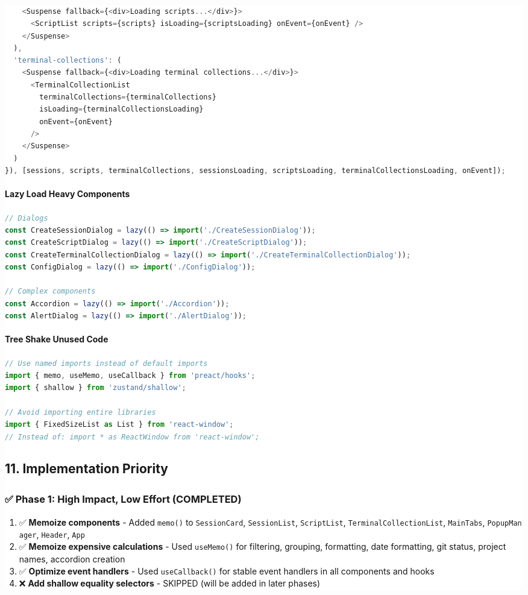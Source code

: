 ```typescript
    <Suspense fallback={<div>Loading scripts...</div>}>
      <ScriptList scripts={scripts} isLoading={scriptsLoading} onEvent={onEvent} />
    </Suspense>
  ),
  'terminal-collections': (
    <Suspense fallback={<div>Loading terminal collections...</div>}>
      <TerminalCollectionList 
        terminalCollections={terminalCollections} 
        isLoading={terminalCollectionsLoading} 
        onEvent={onEvent} 
      />
    </Suspense>
  )
}), [sessions, scripts, terminalCollections, sessionsLoading, scriptsLoading, terminalCollectionsLoading, onEvent]);
```

#### Lazy Load Heavy Components
```typescript
// Dialogs
const CreateSessionDialog = lazy(() => import('./CreateSessionDialog'));
const CreateScriptDialog = lazy(() => import('./CreateScriptDialog'));
const CreateTerminalCollectionDialog = lazy(() => import('./CreateTerminalCollectionDialog'));
const ConfigDialog = lazy(() => import('./ConfigDialog'));

// Complex components
const Accordion = lazy(() => import('./Accordion'));
const AlertDialog = lazy(() => import('./AlertDialog'));
```

#### Tree Shake Unused Code
```typescript
// Use named imports instead of default imports
import { memo, useMemo, useCallback } from 'preact/hooks';
import { shallow } from 'zustand/shallow';

// Avoid importing entire libraries
import { FixedSizeList as List } from 'react-window';
// Instead of: import * as ReactWindow from 'react-window';
```

## 11. Implementation Priority

### ✅ Phase 1: High Impact, Low Effort (COMPLETED)
1. ✅ **Memoize components** - Added `memo()` to `SessionCard`, `SessionList`, `ScriptList`, `TerminalCollectionList`, `MainTabs`, `PopupManager`, `Header`, `App`
2. ✅ **Memoize expensive calculations** - Used `useMemo()` for filtering, grouping, formatting, date formatting, git status, project names, accordion creation
3. ✅ **Optimize event handlers** - Used `useCallback()` for stable event handlers in all components and hooks
4. ❌ **Add shallow equality selectors** - SKIPPED (will be added in later phases)
